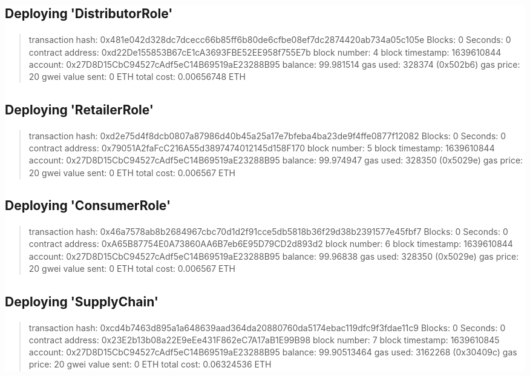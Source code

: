 
   Deploying 'DistributorRole'
   ---------------------------
   > transaction hash:    0x481e042d328dc7dcecc66b85ff6b80de6cfbe08ef7dc2874420ab734a05c105e
   > Blocks: 0            Seconds: 0
   > contract address:    0xd22De155853B67cE1cA3693FBE52EE958f755E7b
   > block number:        4
   > block timestamp:     1639610844
   > account:             0x27D8D15CbC94527cAdf5eC14B69519aE23288B95
   > balance:             99.981514
   > gas used:            328374 (0x502b6)
   > gas price:           20 gwei
   > value sent:          0 ETH
   > total cost:          0.00656748 ETH


   Deploying 'RetailerRole'
   ------------------------
   > transaction hash:    0xd2e75d4f8dcb0807a87986d40b45a25a17e7bfeba4ba23de9f4ffe0877f12082
   > Blocks: 0            Seconds: 0
   > contract address:    0x79051A2faFcC216A55d3897474012145d158F170
   > block number:        5
   > block timestamp:     1639610844
   > account:             0x27D8D15CbC94527cAdf5eC14B69519aE23288B95
   > balance:             99.974947
   > gas used:            328350 (0x5029e)
   > gas price:           20 gwei
   > value sent:          0 ETH
   > total cost:          0.006567 ETH


   Deploying 'ConsumerRole'
   ------------------------
   > transaction hash:    0x46a7578ab8b2684967cbc70d1d2f91cce5db5818b36f29d38b2391577e45fbf7
   > Blocks: 0            Seconds: 0
   > contract address:    0xA65B87754E0A73860AA6B7eb6E95D79CD2d893d2
   > block number:        6
   > block timestamp:     1639610844
   > account:             0x27D8D15CbC94527cAdf5eC14B69519aE23288B95
   > balance:             99.96838
   > gas used:            328350 (0x5029e)
   > gas price:           20 gwei
   > value sent:          0 ETH
   > total cost:          0.006567 ETH


   Deploying 'SupplyChain'
   -----------------------
   > transaction hash:    0xcd4b7463d895a1a648639aad364da20880760da5174ebac119dfc9f3fdae11c9
   > Blocks: 0            Seconds: 0
   > contract address:    0x23E2b13b08a22E9eEe431F862eC7A17aB1E99B98
   > block number:        7
   > block timestamp:     1639610845
   > account:             0x27D8D15CbC94527cAdf5eC14B69519aE23288B95
   > balance:             99.90513464
   > gas used:            3162268 (0x30409c)
   > gas price:           20 gwei
   > value sent:          0 ETH
   > total cost:          0.06324536 ETH
